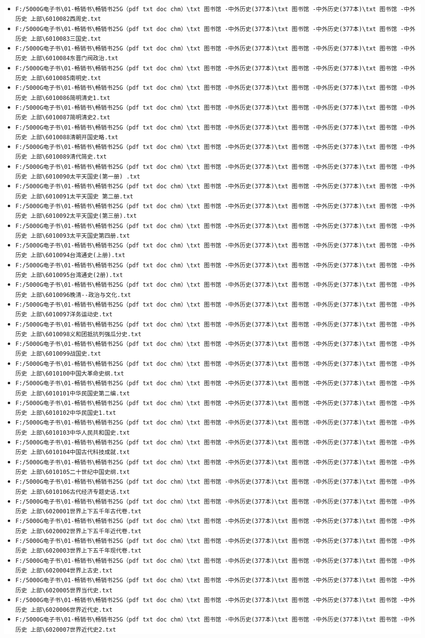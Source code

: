 - `F:/5000G电子书\01-畅销书\畅销书25G（pdf txt doc chm）\txt 图书馆 -中外历史(377本)\txt 图书馆 -中外历史(377本)\txt 图书馆 -中外历史 上部\6010082西周史.txt`
- `F:/5000G电子书\01-畅销书\畅销书25G（pdf txt doc chm）\txt 图书馆 -中外历史(377本)\txt 图书馆 -中外历史(377本)\txt 图书馆 -中外历史 上部\6010083三国史.txt`
- `F:/5000G电子书\01-畅销书\畅销书25G（pdf txt doc chm）\txt 图书馆 -中外历史(377本)\txt 图书馆 -中外历史(377本)\txt 图书馆 -中外历史 上部\6010084东晋门阀政治.txt`
- `F:/5000G电子书\01-畅销书\畅销书25G（pdf txt doc chm）\txt 图书馆 -中外历史(377本)\txt 图书馆 -中外历史(377本)\txt 图书馆 -中外历史 上部\6010085南明史.txt`
- `F:/5000G电子书\01-畅销书\畅销书25G（pdf txt doc chm）\txt 图书馆 -中外历史(377本)\txt 图书馆 -中外历史(377本)\txt 图书馆 -中外历史 上部\6010086简明清史1.txt`
- `F:/5000G电子书\01-畅销书\畅销书25G（pdf txt doc chm）\txt 图书馆 -中外历史(377本)\txt 图书馆 -中外历史(377本)\txt 图书馆 -中外历史 上部\6010087简明清史2.txt`
- `F:/5000G电子书\01-畅销书\畅销书25G（pdf txt doc chm）\txt 图书馆 -中外历史(377本)\txt 图书馆 -中外历史(377本)\txt 图书馆 -中外历史 上部\6010088清朝开国史略.txt`
- `F:/5000G电子书\01-畅销书\畅销书25G（pdf txt doc chm）\txt 图书馆 -中外历史(377本)\txt 图书馆 -中外历史(377本)\txt 图书馆 -中外历史 上部\6010089清代简史.txt`
- `F:/5000G电子书\01-畅销书\畅销书25G（pdf txt doc chm）\txt 图书馆 -中外历史(377本)\txt 图书馆 -中外历史(377本)\txt 图书馆 -中外历史 上部\6010090太平天国史(第一册) .txt`
- `F:/5000G电子书\01-畅销书\畅销书25G（pdf txt doc chm）\txt 图书馆 -中外历史(377本)\txt 图书馆 -中外历史(377本)\txt 图书馆 -中外历史 上部\6010091太平天国史 第二册.txt`
- `F:/5000G电子书\01-畅销书\畅销书25G（pdf txt doc chm）\txt 图书馆 -中外历史(377本)\txt 图书馆 -中外历史(377本)\txt 图书馆 -中外历史 上部\6010092太平天国史(第三册).txt`
- `F:/5000G电子书\01-畅销书\畅销书25G（pdf txt doc chm）\txt 图书馆 -中外历史(377本)\txt 图书馆 -中外历史(377本)\txt 图书馆 -中外历史 上部\6010093太平天国史第四册.txt`
- `F:/5000G电子书\01-畅销书\畅销书25G（pdf txt doc chm）\txt 图书馆 -中外历史(377本)\txt 图书馆 -中外历史(377本)\txt 图书馆 -中外历史 上部\6010094台湾通史(上册).txt`
- `F:/5000G电子书\01-畅销书\畅销书25G（pdf txt doc chm）\txt 图书馆 -中外历史(377本)\txt 图书馆 -中外历史(377本)\txt 图书馆 -中外历史 上部\6010095台湾通史(2册).txt`
- `F:/5000G电子书\01-畅销书\畅销书25G（pdf txt doc chm）\txt 图书馆 -中外历史(377本)\txt 图书馆 -中外历史(377本)\txt 图书馆 -中外历史 上部\6010096晚清--政治与文化.txt`
- `F:/5000G电子书\01-畅销书\畅销书25G（pdf txt doc chm）\txt 图书馆 -中外历史(377本)\txt 图书馆 -中外历史(377本)\txt 图书馆 -中外历史 上部\6010097洋务运动史.txt`
- `F:/5000G电子书\01-畅销书\畅销书25G（pdf txt doc chm）\txt 图书馆 -中外历史(377本)\txt 图书馆 -中外历史(377本)\txt 图书馆 -中外历史 上部\6010098义和团抵抗列强瓜分史.txt`
- `F:/5000G电子书\01-畅销书\畅销书25G（pdf txt doc chm）\txt 图书馆 -中外历史(377本)\txt 图书馆 -中外历史(377本)\txt 图书馆 -中外历史 上部\6010099战国史.txt`
- `F:/5000G电子书\01-畅销书\畅销书25G（pdf txt doc chm）\txt 图书馆 -中外历史(377本)\txt 图书馆 -中外历史(377本)\txt 图书馆 -中外历史 上部\6010100中国大革命史纲.txt`
- `F:/5000G电子书\01-畅销书\畅销书25G（pdf txt doc chm）\txt 图书馆 -中外历史(377本)\txt 图书馆 -中外历史(377本)\txt 图书馆 -中外历史 上部\6010101中华民国史第二编.txt`
- `F:/5000G电子书\01-畅销书\畅销书25G（pdf txt doc chm）\txt 图书馆 -中外历史(377本)\txt 图书馆 -中外历史(377本)\txt 图书馆 -中外历史 上部\6010102中华民国史1.txt`
- `F:/5000G电子书\01-畅销书\畅销书25G（pdf txt doc chm）\txt 图书馆 -中外历史(377本)\txt 图书馆 -中外历史(377本)\txt 图书馆 -中外历史 上部\6010103中华人民共和国史.txt`
- `F:/5000G电子书\01-畅销书\畅销书25G（pdf txt doc chm）\txt 图书馆 -中外历史(377本)\txt 图书馆 -中外历史(377本)\txt 图书馆 -中外历史 上部\6010104中国古代科技成就.txt`
- `F:/5000G电子书\01-畅销书\畅销书25G（pdf txt doc chm）\txt 图书馆 -中外历史(377本)\txt 图书馆 -中外历史(377本)\txt 图书馆 -中外历史 上部\6010105二十世纪中国史纲.txt`
- `F:/5000G电子书\01-畅销书\畅销书25G（pdf txt doc chm）\txt 图书馆 -中外历史(377本)\txt 图书馆 -中外历史(377本)\txt 图书馆 -中外历史 上部\6010106古代经济专题史话.txt`
- `F:/5000G电子书\01-畅销书\畅销书25G（pdf txt doc chm）\txt 图书馆 -中外历史(377本)\txt 图书馆 -中外历史(377本)\txt 图书馆 -中外历史 上部\6020001世界上下五千年古代卷.txt`
- `F:/5000G电子书\01-畅销书\畅销书25G（pdf txt doc chm）\txt 图书馆 -中外历史(377本)\txt 图书馆 -中外历史(377本)\txt 图书馆 -中外历史 上部\6020002世界上下五千年近代卷.txt`
- `F:/5000G电子书\01-畅销书\畅销书25G（pdf txt doc chm）\txt 图书馆 -中外历史(377本)\txt 图书馆 -中外历史(377本)\txt 图书馆 -中外历史 上部\6020003世界上下五千年现代卷.txt`
- `F:/5000G电子书\01-畅销书\畅销书25G（pdf txt doc chm）\txt 图书馆 -中外历史(377本)\txt 图书馆 -中外历史(377本)\txt 图书馆 -中外历史 上部\6020004世界上古史.txt`
- `F:/5000G电子书\01-畅销书\畅销书25G（pdf txt doc chm）\txt 图书馆 -中外历史(377本)\txt 图书馆 -中外历史(377本)\txt 图书馆 -中外历史 上部\6020005世界当代史.txt`
- `F:/5000G电子书\01-畅销书\畅销书25G（pdf txt doc chm）\txt 图书馆 -中外历史(377本)\txt 图书馆 -中外历史(377本)\txt 图书馆 -中外历史 上部\6020006世界近代史.txt`
- `F:/5000G电子书\01-畅销书\畅销书25G（pdf txt doc chm）\txt 图书馆 -中外历史(377本)\txt 图书馆 -中外历史(377本)\txt 图书馆 -中外历史 上部\6020007世界近代史2.txt`